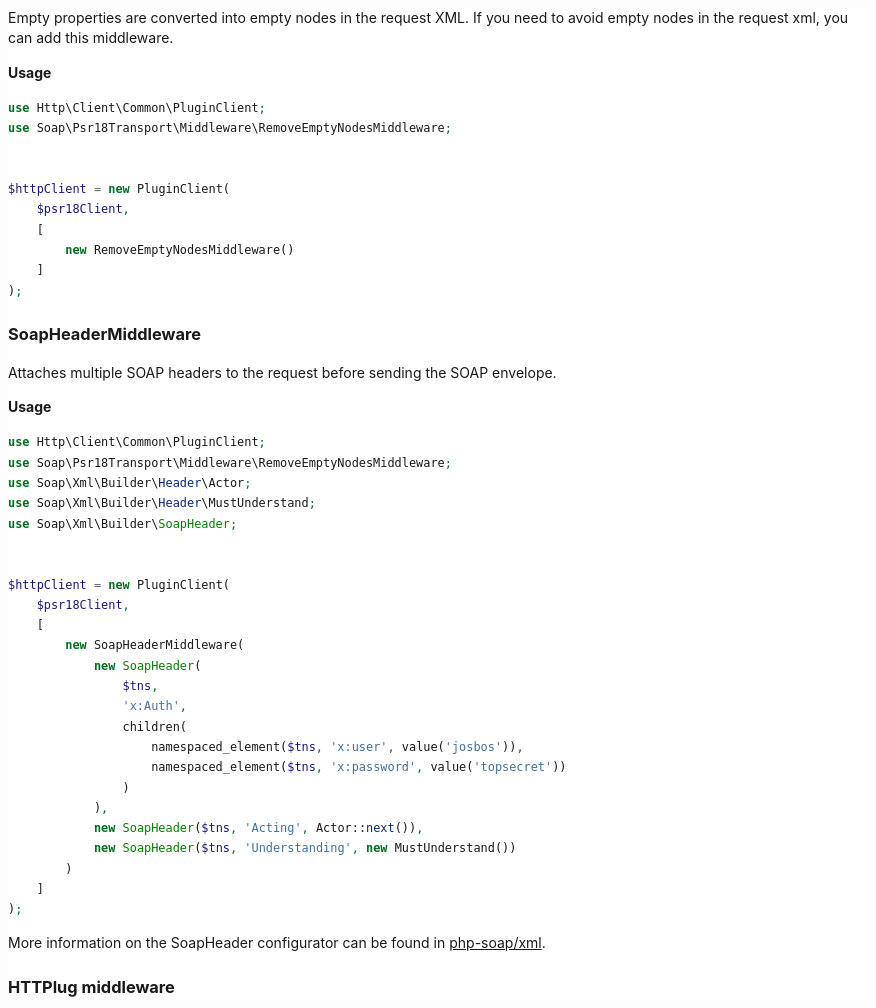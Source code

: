 Empty properties are converted into empty nodes in the request XML.
If you need to avoid empty nodes in the request xml, you can add this middleware.

**Usage**

```php
use Http\Client\Common\PluginClient;
use Soap\Psr18Transport\Middleware\RemoveEmptyNodesMiddleware;


$httpClient = new PluginClient(
    $psr18Client,
    [
        new RemoveEmptyNodesMiddleware()
    ]
);
```

### SoapHeaderMiddleware

Attaches multiple SOAP headers to the request before sending the SOAP envelope.

**Usage**

```php
use Http\Client\Common\PluginClient;
use Soap\Psr18Transport\Middleware\RemoveEmptyNodesMiddleware;
use Soap\Xml\Builder\Header\Actor;
use Soap\Xml\Builder\Header\MustUnderstand;
use Soap\Xml\Builder\SoapHeader;


$httpClient = new PluginClient(
    $psr18Client,
    [
        new SoapHeaderMiddleware(
            new SoapHeader(
                $tns,
                'x:Auth',
                children(
                    namespaced_element($tns, 'x:user', value('josbos')),
                    namespaced_element($tns, 'x:password', value('topsecret'))
                )
            ),
            new SoapHeader($tns, 'Acting', Actor::next()),
            new SoapHeader($tns, 'Understanding', new MustUnderstand())
        )
    ]
);
```

More information on the SoapHeader configurator can be found in [php-soap/xml](https://github.com/php-soap/xml#soapheaders).

### HTTPlug middleware

